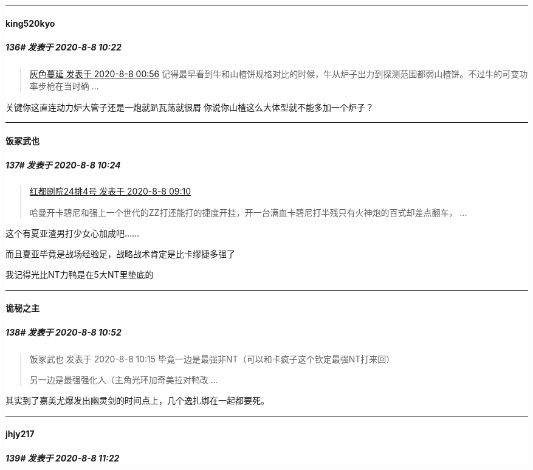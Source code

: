 
*****

####  king520kyo  
##### 136#       发表于 2020-8-8 10:22



<blockquote><a href="httphttps://bbs.saraba1st.com/2b/forum.php?mod=redirect&amp;goto=findpost&amp;pid=48355525&amp;ptid=1953421" target="_blank">灰色蔓延 发表于 2020-8-8 00:56</a>
记得最早看到牛和山楂饼规格对比的时候，牛从炉子出力到探测范围都弱山楂饼。不过牛的可变功率步枪在当时确 ...</blockquote>
关键你这直连动力炉大管子还是一炮就趴瓦荡就很屑 你说你山楂这么大体型就不能多加一个炉子？







*****

####  饭冢武也  
##### 137#       发表于 2020-8-8 10:24



<blockquote><a href="httphttps://bbs.saraba1st.com/2b/forum.php?mod=redirect&amp;goto=findpost&amp;pid=48356607&amp;ptid=1953421" target="_blank">红都剧院24排4号 发表于 2020-8-8 09:10</a>

哈曼开卡碧尼和强上一个世代的ZZ打还能打的捷度开挂，开一台满血卡碧尼打半残只有火神炮的百式却差点翻车， ...</blockquote>
这个有夏亚渣男打少女心加成吧……

而且夏亚毕竟是战场经验足，战略战术肯定是比卡缪捷多强了

我记得光比NT力鸭是在5大NT里垫底的







*****

####  诡秘之主  
##### 138#       发表于 2020-8-8 10:52



<blockquote>饭冢武也 发表于 2020-8-8 10:15
毕竟一边是最强非NT（可以和卡疯子这个钦定最强NT打来回）

另一边是最强强化人（主角光环加奇美拉对鸭改 ...</blockquote>
其实到了嘉美尤爆发出幽灵剑的时间点上，几个逸扎绑在一起都要死。







*****

####  jhjy217  
##### 139#       发表于 2020-8-8 11:22
